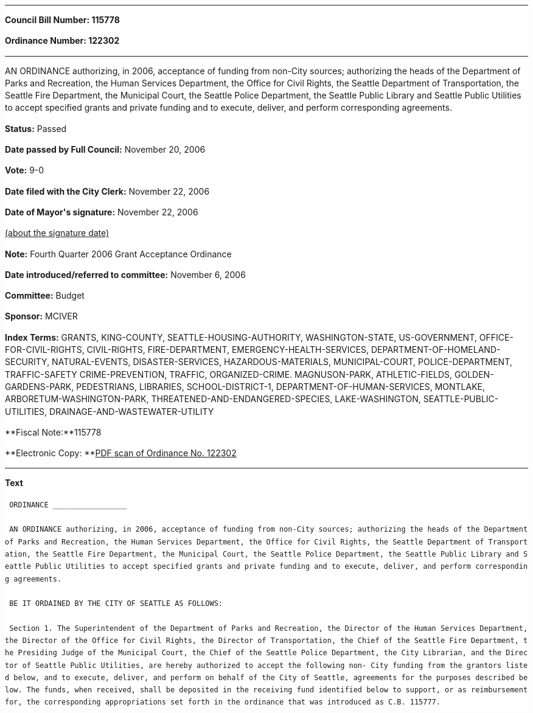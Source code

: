 

********

**Council Bill Number: 115778**
   
**Ordinance Number: 122302**
********

 AN ORDINANCE authorizing, in 2006, acceptance of funding from non-City sources; authorizing the heads of the Department of Parks and Recreation, the Human Services Department, the Office for Civil Rights, the Seattle Department of Transportation, the Seattle Fire Department, the Municipal Court, the Seattle Police Department, the Seattle Public Library and Seattle Public Utilities to accept specified grants and private funding and to execute, deliver, and perform corresponding agreements.

**Status:** Passed
   
**Date passed by Full Council:** November 20, 2006
   
**Vote:** 9-0
   
**Date filed with the City Clerk:** November 22, 2006
   
**Date of Mayor's signature:** November 22, 2006
   
[(about the signature date)](/~public/approvaldate.htm)
   
   
**Note:** Fourth Quarter 2006 Grant Acceptance Ordinance

   
**Date introduced/referred to committee:** November 6, 2006
   
**Committee:** Budget
   
**Sponsor:** MCIVER
   
   
**Index Terms:** GRANTS, KING-COUNTY, SEATTLE-HOUSING-AUTHORITY, WASHINGTON-STATE, US-GOVERNMENT, OFFICE-FOR-CIVIL-RIGHTS, CIVIL-RIGHTS, FIRE-DEPARTMENT, EMERGENCY-HEALTH-SERVICES, DEPARTMENT-OF-HOMELAND-SECURITY, NATURAL-EVENTS, DISASTER-SERVICES, HAZARDOUS-MATERIALS, MUNICIPAL-COURT, POLICE-DEPARTMENT, TRAFFIC-SAFETY CRIME-PREVENTION, TRAFFIC, ORGANIZED-CRIME. MAGNUSON-PARK, ATHLETIC-FIELDS, GOLDEN-GARDENS-PARK, PEDESTRIANS, LIBRARIES, SCHOOL-DISTRICT-1, DEPARTMENT-OF-HUMAN-SERVICES, MONTLAKE, ARBORETUM-WASHINGTON-PARK, THREATENED-AND-ENDANGERED-SPECIES, LAKE-WASHINGTON, SEATTLE-PUBLIC-UTILITIES, DRAINAGE-AND-WASTEWATER-UTILITY

**Fiscal Note:**115778

**Electronic Copy: **[PDF scan of Ordinance No. 122302](/~archives/Ordinances/Ord_122302.pdf)

********

**Text**
   
```
 ORDINANCE _________________

 AN ORDINANCE authorizing, in 2006, acceptance of funding from non-City sources; authorizing the heads of the Department of Parks and Recreation, the Human Services Department, the Office for Civil Rights, the Seattle Department of Transportation, the Seattle Fire Department, the Municipal Court, the Seattle Police Department, the Seattle Public Library and Seattle Public Utilities to accept specified grants and private funding and to execute, deliver, and perform corresponding agreements.

 BE IT ORDAINED BY THE CITY OF SEATTLE AS FOLLOWS:

 Section 1. The Superintendent of the Department of Parks and Recreation, the Director of the Human Services Department, the Director of the Office for Civil Rights, the Director of Transportation, the Chief of the Seattle Fire Department, the Presiding Judge of the Municipal Court, the Chief of the Seattle Police Department, the City Librarian, and the Director of Seattle Public Utilities, are hereby authorized to accept the following non- City funding from the grantors listed below, and to execute, deliver, and perform on behalf of the City of Seattle, agreements for the purposes described below. The funds, when received, shall be deposited in the receiving fund identified below to support, or as reimbursement for, the corresponding appropriations set forth in the ordinance that was introduced as C.B. 115777.
```